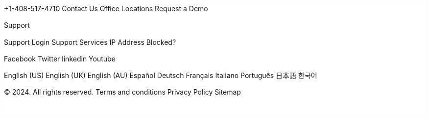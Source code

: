 
+1-408-517-4710
Contact Us
Office Locations
Request a Demo




Support


Support Login
Support Services
IP Address Blocked?
















Facebook
Twitter
linkedin
Youtube





English (US)
English (UK)
English (AU)
Español
Deutsch
Français
Italiano
Português
日本語
한국어





© 2024. All rights reserved.
            Terms and conditions
Privacy Policy
Sitemap

 







 

















